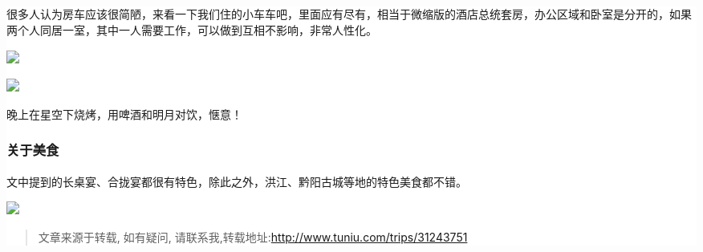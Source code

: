 很多人认为房车应该很简陋，来看一下我们住的小车车吧，里面应有尽有，相当于微缩版的酒店总统套房，办公区域和卧室是分开的，如果两个人同居一室，其中一人需要工作，可以做到互相不影响，非常人性化。

![](https://s.tuniu.net/qn/image/cd2c2d830eb548c6066102e90f5fc908/81f453ad-91e5-4e6f-ab63-dc0209ae3803.jpg?imageView2/2/w/800/h/0)

![](https://s.tuniu.net/qn/image/cd2c2d830eb548c6066102e90f5fc908/eb12d914-7d37-4ebe-9786-33a6b62113e2.jpg?imageView2/2/w/800/h/0)

晚上在星空下烧烤，用啤酒和明月对饮，惬意！

### 关于美食

文中提到的长桌宴、合拢宴都很有特色，除此之外，洪江、黔阳古城等地的特色美食都不错。

![](https://s.tuniu.net/qn/image/cd2c2d830eb548c6066102e90f5fc908/ff0b7af4-cc61-4299-ba2e-165d18077530.jpg?imageView2/2/w/800/h/0)


> 文章来源于转载, 如有疑问, 请联系我,转载地址:http://www.tuniu.com/trips/31243751 